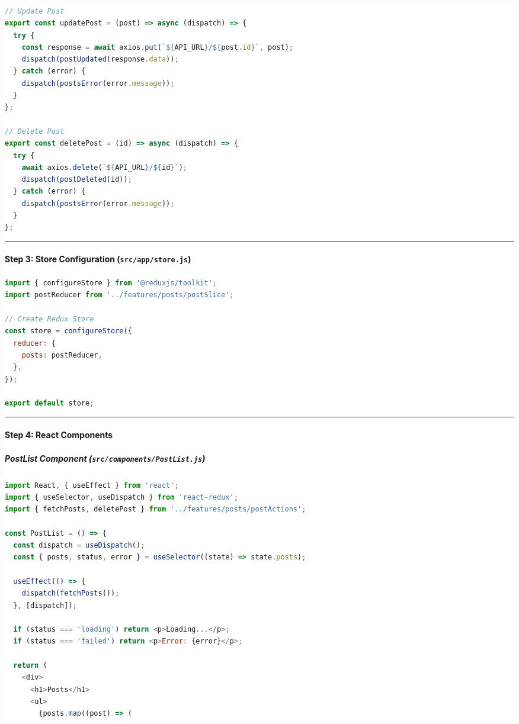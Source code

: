 ```javascript
// Update Post
export const updatePost = (post) => async (dispatch) => {
  try {
    const response = await axios.put(`${API_URL}/${post.id}`, post);
    dispatch(postUpdated(response.data));
  } catch (error) {
    dispatch(postsError(error.message));
  }
};

// Delete Post
export const deletePost = (id) => async (dispatch) => {
  try {
    await axios.delete(`${API_URL}/${id}`);
    dispatch(postDeleted(id));
  } catch (error) {
    dispatch(postsError(error.message));
  }
};
```

---

#### **Step 3: Store Configuration (`src/app/store.js`)**
```javascript
import { configureStore } from '@reduxjs/toolkit';
import postReducer from '../features/posts/postSlice';

// Create Redux Store
const store = configureStore({
  reducer: {
    posts: postReducer,
  },
});

export default store;
```

---

#### **Step 4: React Components**

##### **PostList Component (`src/components/PostList.js`)**
```javascript
import React, { useEffect } from 'react';
import { useSelector, useDispatch } from 'react-redux';
import { fetchPosts, deletePost } from '../features/posts/postActions';

const PostList = () => {
  const dispatch = useDispatch();
  const { posts, status, error } = useSelector((state) => state.posts);

  useEffect(() => {
    dispatch(fetchPosts());
  }, [dispatch]);

  if (status === 'loading') return <p>Loading...</p>;
  if (status === 'failed') return <p>Error: {error}</p>;

  return (
    <div>
      <h1>Posts</h1>
      <ul>
        {posts.map((post) => (
```